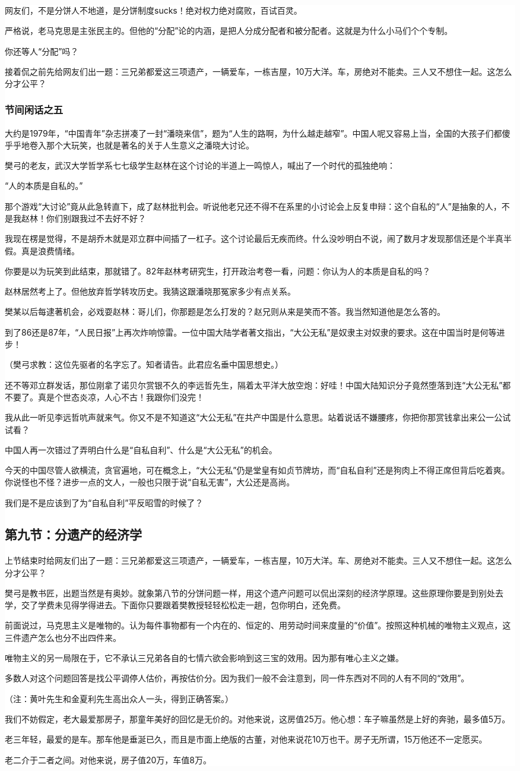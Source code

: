 网友们，不是分饼人不地道，是分饼制度sucks！绝对权力绝对腐败，百试百灵。

严格说，老马克思是主张民主的。但他的“分配”论的内涵，是把人分成分配者和被分配者。这就是为什么小马们个个专制。

你还等人“分配”吗？

接着侃之前先给网友们出一题：三兄弟都爱这三项遗产，一辆爱车，一栋吉屋，10万大洋。车，房绝对不能卖。三人又不想住一起。这怎么分才公平？

<span id="chat5"></span>
### 节间闲话之五

大约是1979年，“中国青年”杂志拼凑了一封“潘晓来信”，题为“人生的路啊，为什么越走越窄”。中国人呢又容易上当，全国的大孩子们都傻乎乎地卷入那个大玩笑，也就是著名的关于人生意义之潘晓大讨论。

樊弓的老友，武汉大学哲学系七七级学生赵林在这个讨论的半道上一鸣惊人，喊出了一个时代的孤独绝响： 

“人的本质是自私的。” 

那个游戏“大讨论”竟从此急转直下，成了赵林批判会。听说他老兄还不得不在系里的小讨论会上反复申辩：这个自私的“人”是抽象的人，不是我赵林！你们别跟我过不去好不好？

我现在楞是觉得，不是胡乔木就是邓立群中间插了一杠子。这个讨论最后无疾而终。什么没吵明白不说，闹了数月才发现那信还是个半真半假。真是浪费情绪。

你要是以为玩笑到此结束，那就错了。82年赵林考研究生，打开政治考卷一看，问题：你认为人的本质是自私的吗？

赵林居然考上了。但他放弃哲学转攻历史。我猜这跟潘晓那冤家多少有点关系。

樊某以后每逮著机会，必戏耍赵林：哥儿们，你那题是怎么打发的？赵兄则从来是笑而不答。我当然知道他是怎么答的。

到了86还是87年，“人民日报”上再次炸响惊雷。一位中国大陆学者著文指出，“大公无私”是奴隶主对奴隶的要求。这在中国当时是何等进步！

（樊弓求教：这位先驱者的名字忘了。知者请告。此君应名垂中国思想史。） 

还不等邓立群发话，那位刚拿了诺贝尔赏银不久的李远哲先生，隔着太平洋大放空炮：好哇！中国大陆知识分子竟然堕落到连“大公无私”都不要了。真是个世态炎凉，人心不古！我跟你们没完！

我从此一听见李远哲吭声就来气。你又不是不知道这“大公无私”在共产中国是什么意思。站着说话不嫌腰疼，你把你那赏钱拿出来公一公试试看？

中国人再一次错过了弄明白什么是“自私自利”、什么是“大公无私”的机会。

今天的中国尽管人欲横流，贪官遍地，可在概念上，“大公无私”仍是堂皇有如贞节牌坊，而“自私自利”还是狗肉上不得正席但背后吃着爽。你说怪也不怪？进步一点的文人，一般也只限于说“自私无害”，大公还是高尚。

我们是不是应该到了为“自私自利”平反昭雪的时候了？

<span id="section9"></span>
## 第九节：分遗产的经济学

上节结束时给网友们出了一题：三兄弟都爱这三项遗产，一辆爱车，一栋吉屋，10万大洋。车、房绝对不能卖。三人又不想住一起。这怎么分才公平？

樊弓是教书匠，出题当然是有奥妙。就象第八节的分饼问题一样，用这个遗产问题可以侃出深刻的经济学原理。这些原理你要是到别处去学，交了学费未见得学得进去。下面你只要跟着樊教授轻轻松松走一趟，包你明白，还免费。

前面说过，马克思主义是唯物的。认为每件事物都有一个内在的、恒定的、用劳动时间来度量的“价值”。按照这种机械的唯物主义观点，这三件遗产怎么也分不出四件来。

唯物主义的另一局限在于，它不承认三兄弟各自的七情六欲会影响到这三宝的效用。因为那有唯心主义之嫌。

多数人对这个问题回答是找公平调停人估价，再按估价分。因为我们一般不会注意到，同一件东西对不同的人有不同的“效用”。

（注：黄叶先生和金夏利先生高出众人一头，得到正确答案。） 

我们不妨假定，老大最爱那房子，那童年美好的回忆是无价的。对他来说，这房值25万。他心想：车子嘛虽然是上好的奔驰，最多值5万。

老三年轻，最爱的是车。那车他是垂涎已久，而且是市面上绝版的古董，对他来说花10万也干。房子无所谓，15万他还不一定愿买。

老二介于二者之间。对他来说，房子值20万，车值8万。
